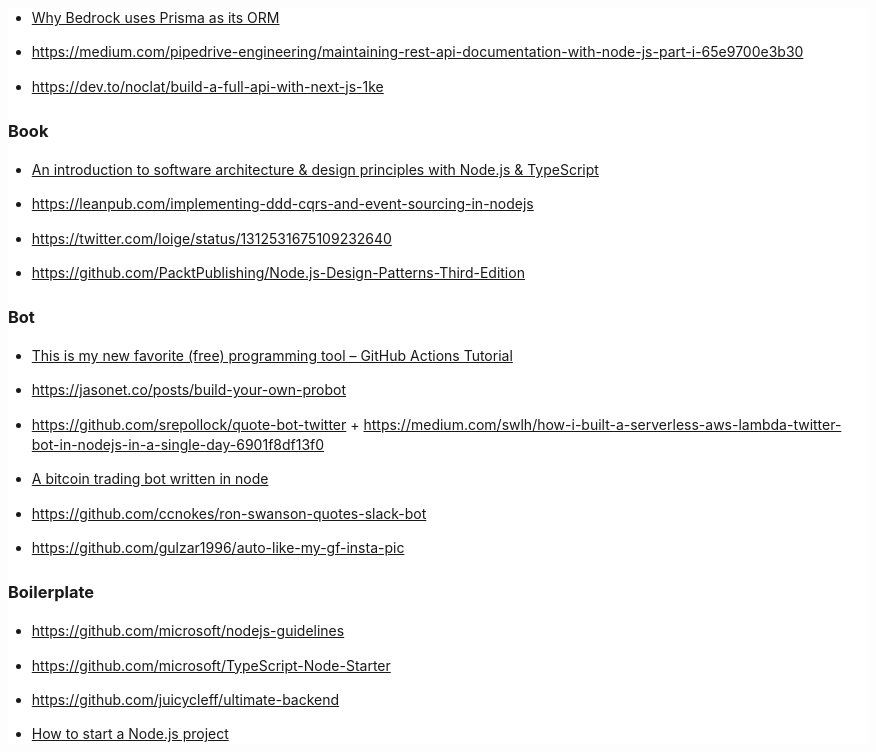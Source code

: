 - [Why Bedrock uses Prisma as its ORM](https://bedrock.mxstbr.com/tools/prisma)



- https://medium.com/pipedrive-engineering/maintaining-rest-api-documentation-with-node-js-part-i-65e9700e3b30



- https://dev.to/noclat/build-a-full-api-with-next-js-1ke

### Book

- [An introduction to software architecture & design principles with Node.js & TypeScript](https://solidbook.io/)



- https://leanpub.com/implementing-ddd-cqrs-and-event-sourcing-in-nodejs



- https://twitter.com/loige/status/1312531675109232640



- https://github.com/PacktPublishing/Node.js-Design-Patterns-Third-Edition

### Bot

- [This is my new favorite (free) programming tool – GitHub Actions Tutorial](https://www.bytesized.xyz/github-actions-tutorial)



- https://jasonet.co/posts/build-your-own-probot



- https://github.com/srepollock/quote-bot-twitter + https://medium.com/swlh/how-i-built-a-serverless-aws-lambda-twitter-bot-in-nodejs-in-a-single-day-6901f8df13f0



- [A bitcoin trading bot written in node](https://github.com/askmike/gekko)



- https://github.com/ccnokes/ron-swanson-quotes-slack-bot



- https://github.com/gulzar1996/auto-like-my-gf-insta-pic

### Boilerplate

- https://github.com/microsoft/nodejs-guidelines



- https://github.com/microsoft/TypeScript-Node-Starter



- https://github.com/juicycleff/ultimate-backend



- [How to start a Node.js project](https://philna.sh/blog/2019/01/10/how-to-start-a-node-js-project/)
